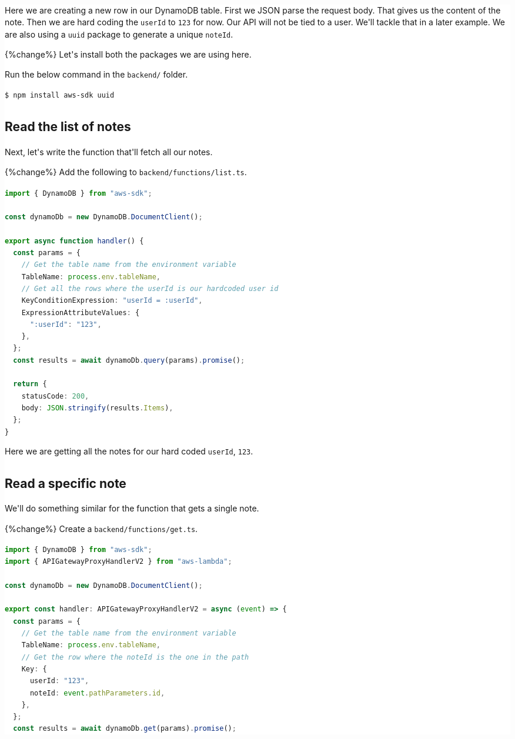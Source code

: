 Here we are creating a new row in our DynamoDB table. First we JSON parse the request body. That gives us the content of the note. Then we are hard coding the `userId` to `123` for now. Our API will not be tied to a user. We'll tackle that in a later example. We are also using a `uuid` package to generate a unique `noteId`.

{%change%} Let's install both the packages we are using here.

Run the below command in the `backend/` folder.

```bash
$ npm install aws-sdk uuid
```

## Read the list of notes

Next, let's write the function that'll fetch all our notes.

{%change%} Add the following to `backend/functions/list.ts`.

```ts
import { DynamoDB } from "aws-sdk";

const dynamoDb = new DynamoDB.DocumentClient();

export async function handler() {
  const params = {
    // Get the table name from the environment variable
    TableName: process.env.tableName,
    // Get all the rows where the userId is our hardcoded user id
    KeyConditionExpression: "userId = :userId",
    ExpressionAttributeValues: {
      ":userId": "123",
    },
  };
  const results = await dynamoDb.query(params).promise();

  return {
    statusCode: 200,
    body: JSON.stringify(results.Items),
  };
}
```

Here we are getting all the notes for our hard coded `userId`, `123`.

## Read a specific note

We'll do something similar for the function that gets a single note.

{%change%} Create a `backend/functions/get.ts`.

```ts
import { DynamoDB } from "aws-sdk";
import { APIGatewayProxyHandlerV2 } from "aws-lambda";

const dynamoDb = new DynamoDB.DocumentClient();

export const handler: APIGatewayProxyHandlerV2 = async (event) => {
  const params = {
    // Get the table name from the environment variable
    TableName: process.env.tableName,
    // Get the row where the noteId is the one in the path
    Key: {
      userId: "123",
      noteId: event.pathParameters.id,
    },
  };
  const results = await dynamoDb.get(params).promise();
```